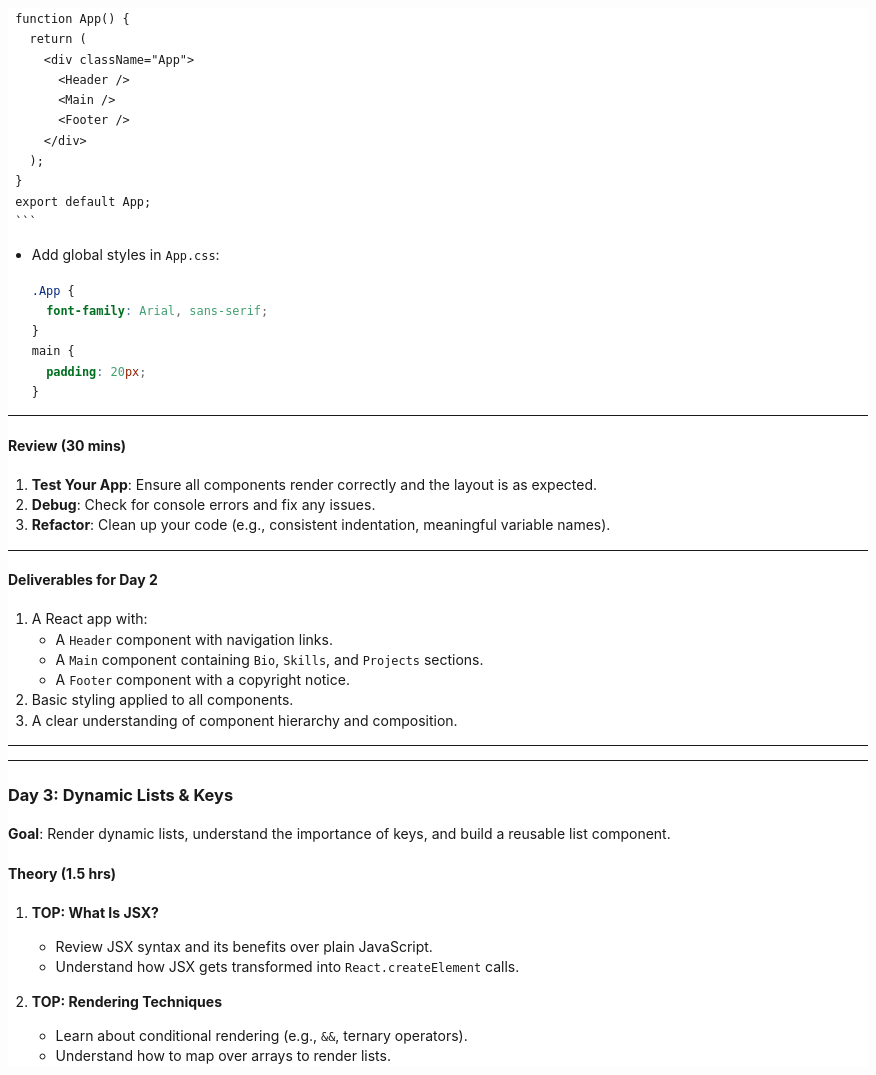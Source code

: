     function App() {
       return (
         <div className="App">
           <Header />
           <Main />
           <Footer />
         </div>
       );
     }
     export default App;
     ```  
   - Add global styles in `App.css`:  
     ```css
     .App {
       font-family: Arial, sans-serif;
     }
     main {
       padding: 20px;
     }
     ```  

---

#### **Review (30 mins)**  
1. **Test Your App**: Ensure all components render correctly and the layout is as expected.  
2. **Debug**: Check for console errors and fix any issues.  
3. **Refactor**: Clean up your code (e.g., consistent indentation, meaningful variable names).  

---

#### **Deliverables for Day 2**  
1. A React app with:  
   - A `Header` component with navigation links.  
   - A `Main` component containing `Bio`, `Skills`, and `Projects` sections.  
   - A `Footer` component with a copyright notice.  
2. Basic styling applied to all components.  
3. A clear understanding of component hierarchy and composition.  

---
---

### **Day 3: Dynamic Lists & Keys**  
**Goal**: Render dynamic lists, understand the importance of keys, and build a reusable list component.  

#### **Theory (1.5 hrs)**  
1. **TOP: What Is JSX?**  
   - Review JSX syntax and its benefits over plain JavaScript.  
   - Understand how JSX gets transformed into `React.createElement` calls.  

2. **TOP: Rendering Techniques**  
   - Learn about conditional rendering (e.g., `&&`, ternary operators).  
   - Understand how to map over arrays to render lists.  
